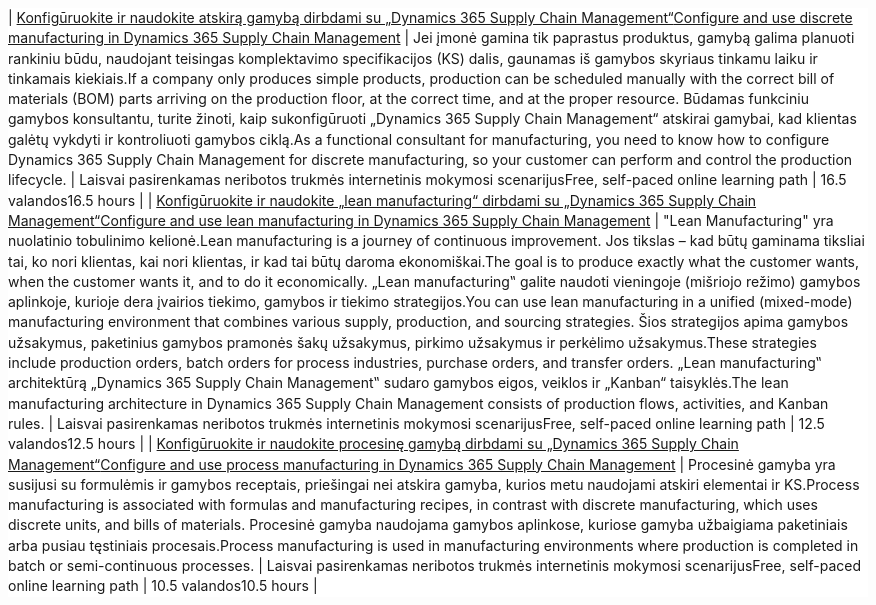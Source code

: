 | [<span data-ttu-id="fbb5d-188">Konfigūruokite ir naudokite atskirą gamybą dirbdami su „Dynamics 365 Supply Chain Management“</span><span class="sxs-lookup"><span data-stu-id="fbb5d-188">Configure and use discrete manufacturing in Dynamics 365 Supply Chain Management</span></span>](https://docs.microsoft.com/learn/paths/configure-use-discrete-manufacturing-dyn365-supply-chain-mgmt/) | <span data-ttu-id="fbb5d-189">Jei įmonė gamina tik paprastus produktus, gamybą galima planuoti rankiniu būdu, naudojant teisingas komplektavimo specifikacijos (KS) dalis, gaunamas iš gamybos skyriaus tinkamu laiku ir tinkamais kiekiais.</span><span class="sxs-lookup"><span data-stu-id="fbb5d-189">If a company only produces simple products, production can be scheduled manually with the correct bill of materials (BOM) parts arriving on the production floor, at the correct time, and at the proper resource.</span></span> <span data-ttu-id="fbb5d-190">Būdamas funkciniu gamybos konsultantu, turite žinoti, kaip sukonfigūruoti „Dynamics 365 Supply Chain Management“ atskirai gamybai, kad klientas galėtų vykdyti ir kontroliuoti gamybos ciklą.</span><span class="sxs-lookup"><span data-stu-id="fbb5d-190">As a functional consultant for manufacturing, you need to know how to configure Dynamics 365 Supply Chain Management for discrete manufacturing, so your customer can perform and control the production lifecycle.</span></span>  | <span data-ttu-id="fbb5d-191">Laisvai pasirenkamas neribotos trukmės internetinis mokymosi scenarijus</span><span class="sxs-lookup"><span data-stu-id="fbb5d-191">Free, self-paced online learning path</span></span> | <span data-ttu-id="fbb5d-192">16.5 valandos</span><span class="sxs-lookup"><span data-stu-id="fbb5d-192">16.5 hours</span></span>  |
| [<span data-ttu-id="fbb5d-193">Konfigūruokite ir naudokite „lean manufacturing“ dirbdami su „Dynamics 365 Supply Chain Management“</span><span class="sxs-lookup"><span data-stu-id="fbb5d-193">Configure and use lean manufacturing in Dynamics 365 Supply Chain Management</span></span>](https://docs.microsoft.com/learn/paths/configure-use-lean-manufacturing-dyn365-supply-chain-mgmt/)         | <span data-ttu-id="fbb5d-194">"Lean Manufacturing" yra nuolatinio tobulinimo kelionė.</span><span class="sxs-lookup"><span data-stu-id="fbb5d-194">Lean manufacturing is a journey of continuous improvement.</span></span> <span data-ttu-id="fbb5d-195">Jos tikslas – kad būtų gaminama tiksliai tai, ko nori klientas, kai nori klientas, ir kad tai būtų daroma ekonomiškai.</span><span class="sxs-lookup"><span data-stu-id="fbb5d-195">The goal is to produce exactly what the customer wants, when the customer wants it, and to do it economically.</span></span> <span data-ttu-id="fbb5d-196">„Lean manufacturing‟ galite naudoti vieningoje (mišriojo režimo) gamybos aplinkoje, kurioje dera įvairios tiekimo, gamybos ir tiekimo strategijos.</span><span class="sxs-lookup"><span data-stu-id="fbb5d-196">You can use lean manufacturing in a unified (mixed-mode) manufacturing environment that combines various supply, production, and sourcing strategies.</span></span> <span data-ttu-id="fbb5d-197">Šios strategijos apima gamybos užsakymus, paketinius gamybos pramonės šakų užsakymus, pirkimo užsakymus ir perkėlimo užsakymus.</span><span class="sxs-lookup"><span data-stu-id="fbb5d-197">These strategies include production orders, batch orders for process industries, purchase orders, and transfer orders.</span></span> <span data-ttu-id="fbb5d-198">„Lean manufacturing‟ architektūrą „Dynamics 365 Supply Chain Management‟ sudaro gamybos eigos, veiklos ir „Kanban“ taisyklės.</span><span class="sxs-lookup"><span data-stu-id="fbb5d-198">The lean manufacturing architecture in Dynamics 365 Supply Chain Management consists of production flows, activities, and Kanban rules.</span></span> | <span data-ttu-id="fbb5d-199">Laisvai pasirenkamas neribotos trukmės internetinis mokymosi scenarijus</span><span class="sxs-lookup"><span data-stu-id="fbb5d-199">Free, self-paced online learning path</span></span> | <span data-ttu-id="fbb5d-200">12.5 valandos</span><span class="sxs-lookup"><span data-stu-id="fbb5d-200">12.5 hours</span></span>  |
| [<span data-ttu-id="fbb5d-201">Konfigūruokite ir naudokite procesinę gamybą dirbdami su „Dynamics 365 Supply Chain Management“</span><span class="sxs-lookup"><span data-stu-id="fbb5d-201">Configure and use process manufacturing in Dynamics 365 Supply Chain Management</span></span>](https://docs.microsoft.com/learn/paths/configure-use-process-manufacturing-dyn365-supply-chain-mgmt/)   | <span data-ttu-id="fbb5d-202">Procesinė gamyba yra susijusi su formulėmis ir gamybos receptais, priešingai nei atskira gamyba, kurios metu naudojami atskiri elementai ir KS.</span><span class="sxs-lookup"><span data-stu-id="fbb5d-202">Process manufacturing is associated with formulas and manufacturing recipes, in contrast with discrete manufacturing, which uses discrete units, and bills of materials.</span></span> <span data-ttu-id="fbb5d-203">Procesinė gamyba naudojama gamybos aplinkose, kuriose gamyba užbaigiama paketiniais arba pusiau tęstiniais procesais.</span><span class="sxs-lookup"><span data-stu-id="fbb5d-203">Process manufacturing is used in manufacturing environments where production is completed in batch or semi-continuous processes.</span></span>  | <span data-ttu-id="fbb5d-204">Laisvai pasirenkamas neribotos trukmės internetinis mokymosi scenarijus</span><span class="sxs-lookup"><span data-stu-id="fbb5d-204">Free, self-paced online learning path</span></span> | <span data-ttu-id="fbb5d-205">10.5 valandos</span><span class="sxs-lookup"><span data-stu-id="fbb5d-205">10.5 hours</span></span>  |